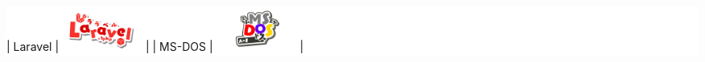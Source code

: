 | Laravel          | <img src="../Laravel/Laravel.png" alt="Laravel" width="100" />                                                                                                                                                                                                                                                                                            |
| MS-DOS           | <img src="../MS-DOS/MS-DOS.png" alt="MS-DOS" width="100" />                                                                                                                                                                                                                                                                                               |